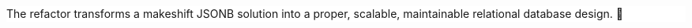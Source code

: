 The refactor transforms a makeshift JSONB solution into a proper, scalable, maintainable relational database design. 🎉



